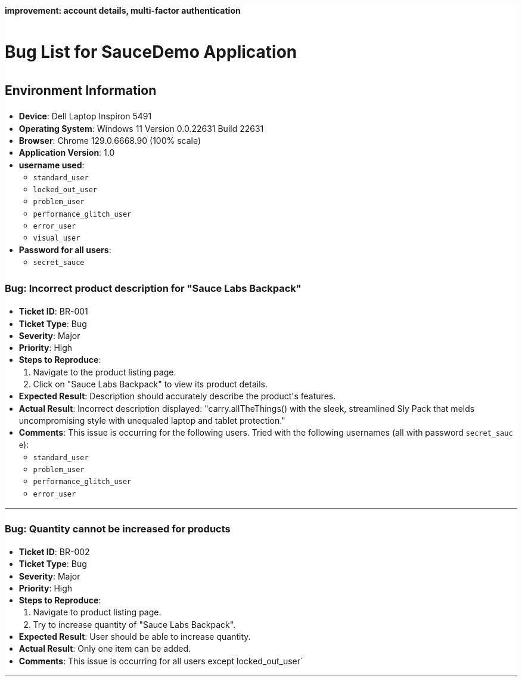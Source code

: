  **improvement: account details,  multi-factor authentication**

# Bug List for SauceDemo Application

## Environment Information
- **Device**: Dell Laptop Inspiron 5491
- **Operating System**: Windows 11 Version 0.0.22631 Build 22631
- **Browser**: Chrome 129.0.6668.90 (100% scale)
- **Application Version**: 1.0
- **username used**:
  - `standard_user`
  - `locked_out_user`
  - `problem_user`
  - `performance_glitch_user`
  - `error_user`
  - `visual_user`
- **Password for all users**:
  - `secret_sauce`

### Bug: Incorrect product description for "Sauce Labs Backpack"
- **Ticket ID**: BR-001
- **Ticket Type**: Bug
- **Severity**: Major
- **Priority**: High
- **Steps to Reproduce**:
  1. Navigate to the product listing page.
  2. Click on "Sauce Labs Backpack" to view its product details.
- **Expected Result**: Description should accurately describe the product's features.
- **Actual Result**: Incorrect description displayed: "carry.allTheThings() with the sleek, streamlined Sly Pack that melds uncompromising style with unequaled laptop and tablet protection."
- **Comments**: This issue is occurring for the following users. Tried with the following usernames (all with password `secret_sauce`):
  - `standard_user`
  - `problem_user`
  - `performance_glitch_user`
  - `error_user`

---

### Bug: Quantity cannot be increased for products

- **Ticket ID**: BR-002
- **Ticket Type**: Bug
- **Severity**: Major
- **Priority**: High
- **Steps to Reproduce**:
  1. Navigate to product listing page.
  2. Try to increase quantity of "Sauce Labs Backpack".
- **Expected Result**: User should be able to increase quantity.
- **Actual Result**: Only one item can be added.
- **Comments**: This issue is occurring for all users except locked_out_user`

---